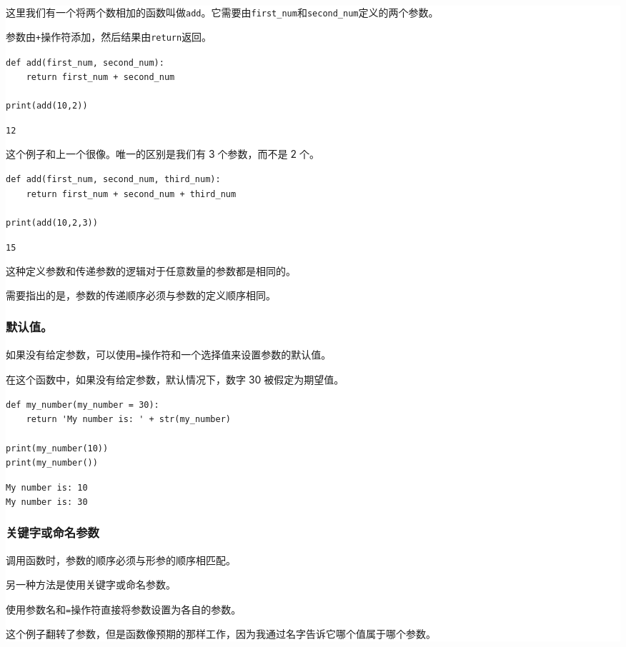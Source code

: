 这里我们有一个将两个数相加的函数叫做`add`。它需要由`first_num`和`second_num`定义的两个参数。

参数由`+`操作符添加，然后结果由`return`返回。

```
def add(first_num, second_num):
    return first_num + second_num

print(add(10,2)) 
```

```
12 
```

这个例子和上一个很像。唯一的区别是我们有 3 个参数，而不是 2 个。

```
def add(first_num, second_num, third_num):
    return first_num + second_num + third_num

print(add(10,2,3)) 
```

```
15 
```

这种定义参数和传递参数的逻辑对于任意数量的参数都是相同的。

需要指出的是，参数的传递顺序必须与参数的定义顺序相同。

### 默认值。

如果没有给定参数，可以使用`=`操作符和一个选择值来设置参数的默认值。

在这个函数中，如果没有给定参数，默认情况下，数字 30 被假定为期望值。

```
def my_number(my_number = 30):
    return 'My number is: ' + str(my_number)

print(my_number(10))
print(my_number()) 
```

```
My number is: 10
My number is: 30 
```

### 关键字或命名参数

调用函数时，参数的顺序必须与形参的顺序相匹配。

另一种方法是使用关键字或命名参数。

使用参数名和`=`操作符直接将参数设置为各自的参数。

这个例子翻转了参数，但是函数像预期的那样工作，因为我通过名字告诉它哪个值属于哪个参数。
